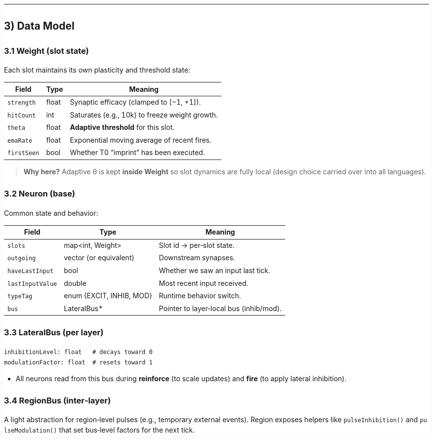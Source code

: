 ------

## 3) Data Model

### 3.1 Weight (slot state)

Each slot maintains its own plasticity and threshold state:

| Field       | Type  | Meaning                                        |
| ----------- | ----- | ---------------------------------------------- |
| `strength`  | float | Synaptic efficacy (clamped to [−1, +1]).       |
| `hitCount`  | int   | Saturates (e.g., 10k) to freeze weight growth. |
| `theta`     | float | **Adaptive threshold** for this slot.          |
| `emaRate`   | float | Exponential moving average of recent fires.    |
| `firstSeen` | bool  | Whether T0 “imprint” has been executed.        |

> **Why here?** Adaptive θ is kept **inside Weight** so slot dynamics are fully local (design choice carried over into all languages). 

### 3.2 Neuron (base)

Common state and behavior:

| Field            | Type                     | Meaning                                 |
| ---------------- | ------------------------ | --------------------------------------- |
| `slots`          | map<int, Weight>         | Slot id → per‑slot state.               |
| `outgoing`       | vector (or equivalent)   | Downstream synapses.                    |
| `haveLastInput`  | bool                     | Whether we saw an input last tick.      |
| `lastInputValue` | double                   | Most recent input received.             |
| `typeTag`        | enum {EXCIT, INHIB, MOD} | Runtime behavior switch.                |
| `bus`            | LateralBus*              | Pointer to layer‑local bus (inhib/mod). |

### 3.3 LateralBus (per layer)

```text
inhibitionLevel: float   # decays toward 0
modulationFactor: float  # resets toward 1
```

- All neurons read from this bus during **reinforce** (to scale updates) and **fire** (to apply lateral inhibition). 

### 3.4 RegionBus (inter‑layer)

A light abstraction for region‑level pulses (e.g., temporary external events). Region exposes helpers like `pulseInhibition()` and `pulseModulation()` that set bus‑level factors for the next tick. 
